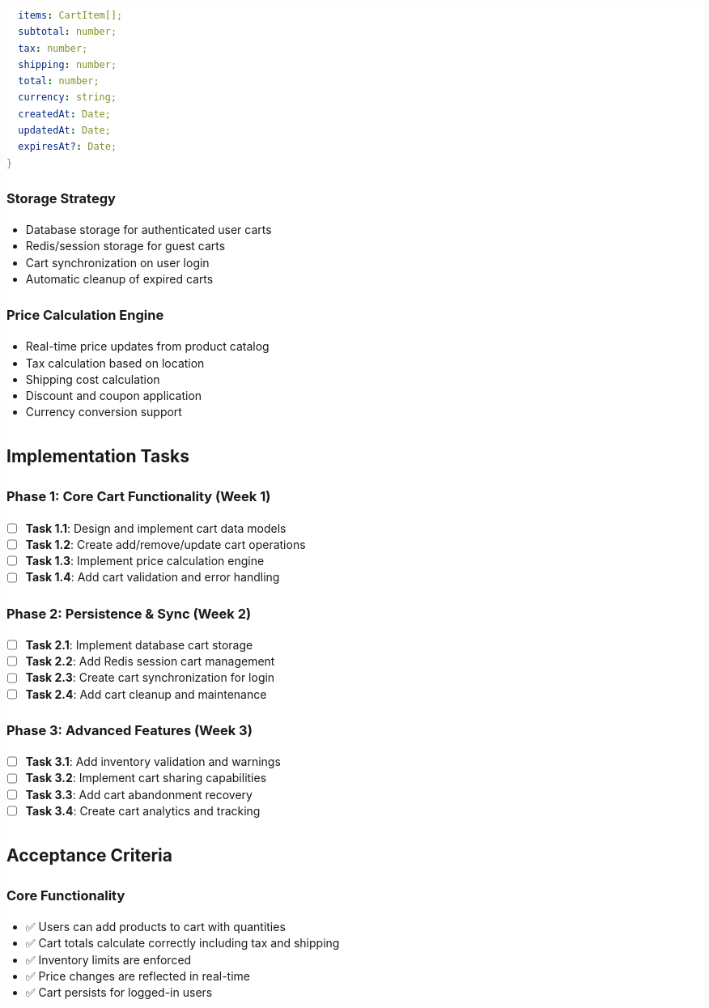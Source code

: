 ```yaml
  items: CartItem[];
  subtotal: number;
  tax: number;
  shipping: number;
  total: number;
  currency: string;
  createdAt: Date;
  updatedAt: Date;
  expiresAt?: Date;
}
```

### Storage Strategy
- Database storage for authenticated user carts
- Redis/session storage for guest carts
- Cart synchronization on user login
- Automatic cleanup of expired carts

### Price Calculation Engine
- Real-time price updates from product catalog
- Tax calculation based on location
- Shipping cost calculation
- Discount and coupon application
- Currency conversion support

## Implementation Tasks

### Phase 1: Core Cart Functionality (Week 1)
- [ ] **Task 1.1**: Design and implement cart data models
- [ ] **Task 1.2**: Create add/remove/update cart operations
- [ ] **Task 1.3**: Implement price calculation engine
- [ ] **Task 1.4**: Add cart validation and error handling

### Phase 2: Persistence & Sync (Week 2)
- [ ] **Task 2.1**: Implement database cart storage
- [ ] **Task 2.2**: Add Redis session cart management
- [ ] **Task 2.3**: Create cart synchronization for login
- [ ] **Task 2.4**: Add cart cleanup and maintenance

### Phase 3: Advanced Features (Week 3)
- [ ] **Task 3.1**: Add inventory validation and warnings
- [ ] **Task 3.2**: Implement cart sharing capabilities
- [ ] **Task 3.3**: Add cart abandonment recovery
- [ ] **Task 3.4**: Create cart analytics and tracking

## Acceptance Criteria

### Core Functionality
- ✅ Users can add products to cart with quantities
- ✅ Cart totals calculate correctly including tax and shipping
- ✅ Inventory limits are enforced
- ✅ Price changes are reflected in real-time
- ✅ Cart persists for logged-in users
